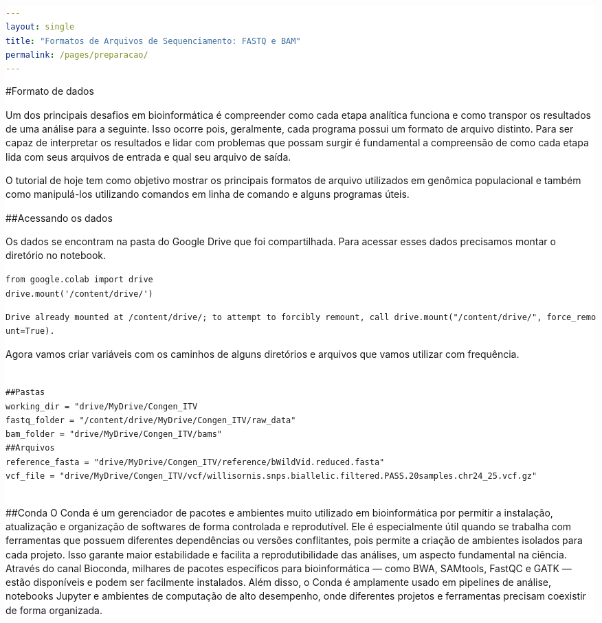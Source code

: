 ```yaml
---
layout: single
title: "Formatos de Arquivos de Sequenciamento: FASTQ e BAM"
permalink: /pages/preparacao/
---
```


#Formato de dados

Um dos principais desafios em bioinformática é compreender como cada etapa analítica funciona e como transpor os resultados de uma análise para a seguinte. Isso ocorre pois, geralmente, cada programa possui um formato de arquivo distinto. Para ser capaz de interpretar os resultados e lidar com problemas que possam surgir é fundamental a compreensão de como cada etapa lida com seus arquivos de entrada e qual seu arquivo de saída.

O tutorial de hoje tem como objetivo mostrar os principais formatos de arquivo utilizados em genômica populacional e também como manipulá-los utilizando comandos em linha de comando e alguns programas úteis.

##Acessando os dados

Os dados se encontram na pasta do Google Drive que foi compartilhada. Para acessar esses dados precisamos montar o diretório no notebook.


```
from google.colab import drive
drive.mount('/content/drive/')
```

    Drive already mounted at /content/drive/; to attempt to forcibly remount, call drive.mount("/content/drive/", force_remount=True).


Agora vamos criar variáveis com os caminhos de alguns diretórios e arquivos que vamos utilizar com frequência.


```

##Pastas
working_dir = "drive/MyDrive/Congen_ITV
fastq_folder = "/content/drive/MyDrive/Congen_ITV/raw_data"
bam_folder = "drive/MyDrive/Congen_ITV/bams"
##Arquivos
reference_fasta = "drive/MyDrive/Congen_ITV/reference/bWildVid.reduced.fasta"
vcf_file = "drive/MyDrive/Congen_ITV/vcf/willisornis.snps.biallelic.filtered.PASS.20samples.chr24_25.vcf.gz"


```

##Conda
O Conda é um gerenciador de pacotes e ambientes muito utilizado em bioinformática por permitir a instalação, atualização e organização de softwares de forma controlada e reprodutível. Ele é especialmente útil quando se trabalha com ferramentas que possuem diferentes dependências ou versões conflitantes, pois permite a criação de ambientes isolados para cada projeto. Isso garante maior estabilidade e facilita a reprodutibilidade das análises, um aspecto fundamental na ciência. Através do canal Bioconda, milhares de pacotes específicos para bioinformática — como BWA, SAMtools, FastQC e GATK — estão disponíveis e podem ser facilmente instalados. Além disso, o Conda é amplamente usado em pipelines de análise, notebooks Jupyter e ambientes de computação de alto desempenho, onde diferentes projetos e ferramentas precisam coexistir de forma organizada.
